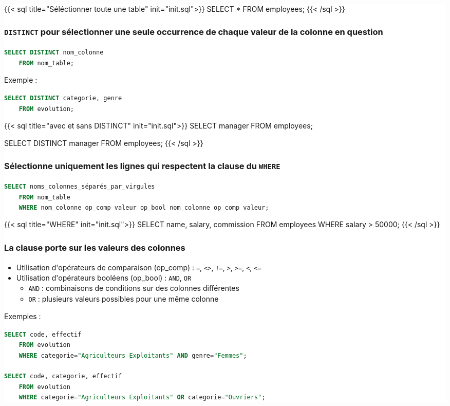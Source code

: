 {{< sql title="Séléctionner toute une table" init="init.sql">}}
SELECT * FROM employees;
{{< /sql >}}


### `DISTINCT` pour sélectionner une seule occurrence de chaque valeur de la colonne en question

```sql
SELECT DISTINCT nom_colonne
    FROM nom_table;
```

Exemple :

```sql
SELECT DISTINCT categorie, genre
    FROM evolution;
```


{{< sql title="avec et sans DISTINCT" init="init.sql">}}
SELECT manager FROM employees;

SELECT DISTINCT manager FROM employees;
{{< /sql >}}

### Sélectionne uniquement les lignes qui respectent la clause du `WHERE`

```sql
SELECT noms_colonnes_séparés_par_virgules
    FROM nom_table
    WHERE nom_colonne op_comp valeur op_bool nom_colonne op_comp valeur;
```

{{< sql title="WHERE" init="init.sql">}}
SELECT name, salary, commission FROM employees
WHERE salary > 50000;
{{< /sql >}}



### La clause porte sur les valeurs des colonnes

* Utilisation d'opérateurs de comparaison (op_comp) : `=`, `<>`, `!=`, `>`, `>=`, `<`, `<=`
* Utilisation d'opérateurs booléens (op_bool) : `AND`, `OR`
  * `AND` : combinaisons de conditions sur des colonnes différentes
  * `OR` : plusieurs valeurs possibles pour une même colonne

Exemples :

```sql
SELECT code, effectif
	FROM evolution
	WHERE categorie="Agriculteurs Exploitants" AND genre="Femmes";

SELECT code, categorie, effectif
	FROM evolution
	WHERE categorie="Agriculteurs Exploitants" OR categorie="Ouvriers";
```
